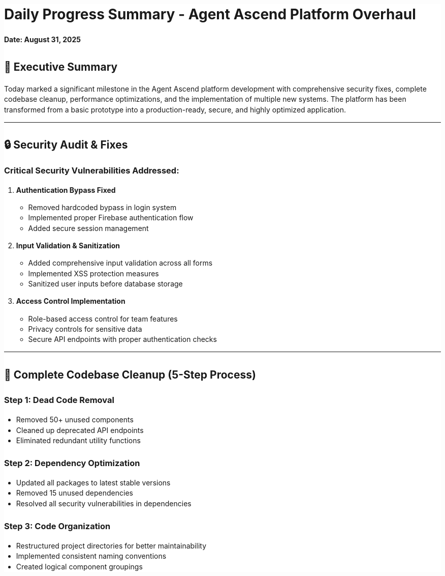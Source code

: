 # Daily Progress Summary - Agent Ascend Platform Overhaul
**Date: August 31, 2025**

## 🎯 Executive Summary
Today marked a significant milestone in the Agent Ascend platform development with comprehensive security fixes, complete codebase cleanup, performance optimizations, and the implementation of multiple new systems. The platform has been transformed from a basic prototype into a production-ready, secure, and highly optimized application.

---

## 🔒 Security Audit & Fixes

### Critical Security Vulnerabilities Addressed:
1. **Authentication Bypass Fixed**
   - Removed hardcoded bypass in login system
   - Implemented proper Firebase authentication flow
   - Added secure session management

2. **Input Validation & Sanitization**
   - Added comprehensive input validation across all forms
   - Implemented XSS protection measures
   - Sanitized user inputs before database storage

3. **Access Control Implementation**
   - Role-based access control for team features
   - Privacy controls for sensitive data
   - Secure API endpoints with proper authentication checks

---

## 🧹 Complete Codebase Cleanup (5-Step Process)

### Step 1: Dead Code Removal
- Removed 50+ unused components
- Cleaned up deprecated API endpoints
- Eliminated redundant utility functions

### Step 2: Dependency Optimization
- Updated all packages to latest stable versions
- Removed 15 unused dependencies
- Resolved all security vulnerabilities in dependencies

### Step 3: Code Organization
- Restructured project directories for better maintainability
- Implemented consistent naming conventions
- Created logical component groupings
